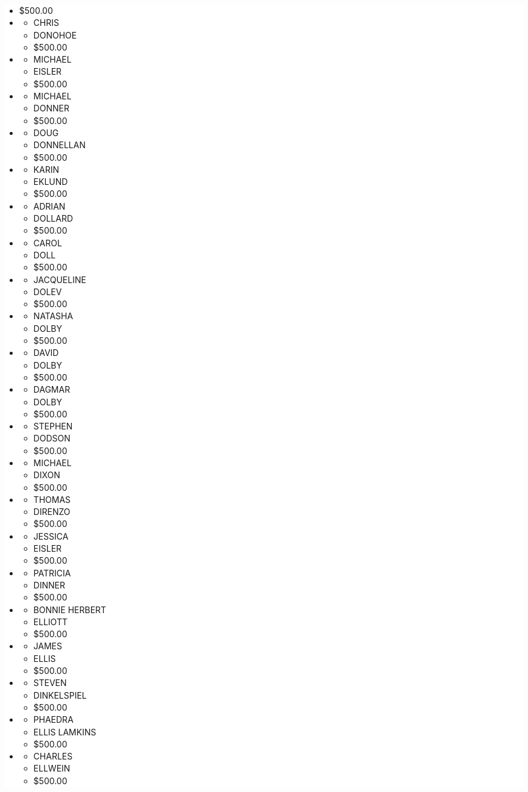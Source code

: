   - $500.00
- - CHRIS
  - DONOHOE
  - $500.00
- - MICHAEL
  - EISLER
  - $500.00
- - MICHAEL
  - DONNER
  - $500.00
- - DOUG
  - DONNELLAN
  - $500.00
- - KARIN
  - EKLUND
  - $500.00
- - ADRIAN
  - DOLLARD
  - $500.00
- - CAROL
  - DOLL
  - $500.00
- - JACQUELINE
  - DOLEV
  - $500.00
- - NATASHA
  - DOLBY
  - $500.00
- - DAVID
  - DOLBY
  - $500.00
- - DAGMAR
  - DOLBY
  - $500.00
- - STEPHEN
  - DODSON
  - $500.00
- - MICHAEL
  - DIXON
  - $500.00
- - THOMAS
  - DIRENZO
  - $500.00
- - JESSICA
  - EISLER
  - $500.00
- - PATRICIA
  - DINNER
  - $500.00
- - BONNIE HERBERT
  - ELLIOTT
  - $500.00
- - JAMES
  - ELLIS
  - $500.00
- - STEVEN
  - DINKELSPIEL
  - $500.00
- - PHAEDRA
  - ELLIS LAMKINS
  - $500.00
- - CHARLES
  - ELLWEIN
  - $500.00
